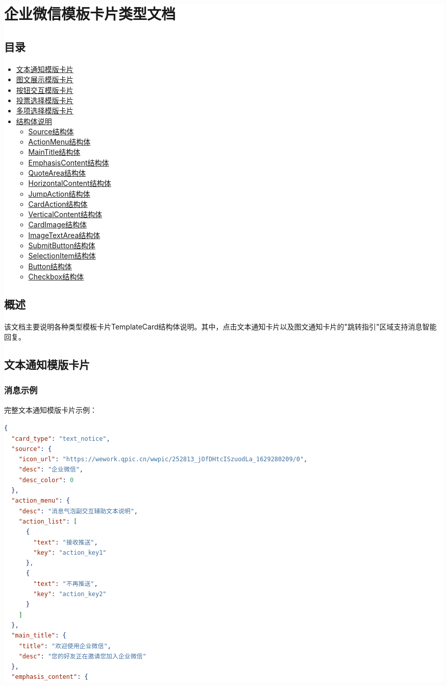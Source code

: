 # 企业微信模板卡片类型文档

## 目录

- [文本通知模版卡片](#文本通知模版卡片)
- [图文展示模版卡片](#图文展示模版卡片)
- [按钮交互模版卡片](#按钮交互模版卡片)
- [投票选择模版卡片](#投票选择模版卡片)
- [多项选择模版卡片](#多项选择模版卡片)
- [结构体说明](#结构体说明)
  - [Source结构体](#source结构体)
  - [ActionMenu结构体](#actionmenu结构体)
  - [MainTitle结构体](#maintitle结构体)
  - [EmphasisContent结构体](#emphasiscontent结构体)
  - [QuoteArea结构体](#quotearea结构体)
  - [HorizontalContent结构体](#horizontalcontent结构体)
  - [JumpAction结构体](#jumpaction结构体)
  - [CardAction结构体](#cardaction结构体)
  - [VerticalContent结构体](#verticalcontent结构体)
  - [CardImage结构体](#cardimage结构体)
  - [ImageTextArea结构体](#imagetextarea结构体)
  - [SubmitButton结构体](#submitbutton结构体)
  - [SelectionItem结构体](#selectionitem结构体)
  - [Button结构体](#button结构体)
  - [Checkbox结构体](#checkbox结构体)

## 概述

该文档主要说明各种类型模板卡片TemplateCard结构体说明。其中，点击文本通知卡片以及图文通知卡片的"跳转指引"区域支持消息智能回复。

## 文本通知模版卡片

### 消息示例

完整文本通知模版卡片示例：

```json
{
  "card_type": "text_notice",
  "source": {
    "icon_url": "https://wework.qpic.cn/wwpic/252813_jOfDHtcISzuodLa_1629280209/0",
    "desc": "企业微信",
    "desc_color": 0
  },
  "action_menu": {
    "desc": "消息气泡副交互辅助文本说明",
    "action_list": [
      {
        "text": "接收推送",
        "key": "action_key1"
      },
      {
        "text": "不再推送",
        "key": "action_key2"
      }
    ]
  },
  "main_title": {
    "title": "欢迎使用企业微信",
    "desc": "您的好友正在邀请您加入企业微信"
  },
  "emphasis_content": {
```